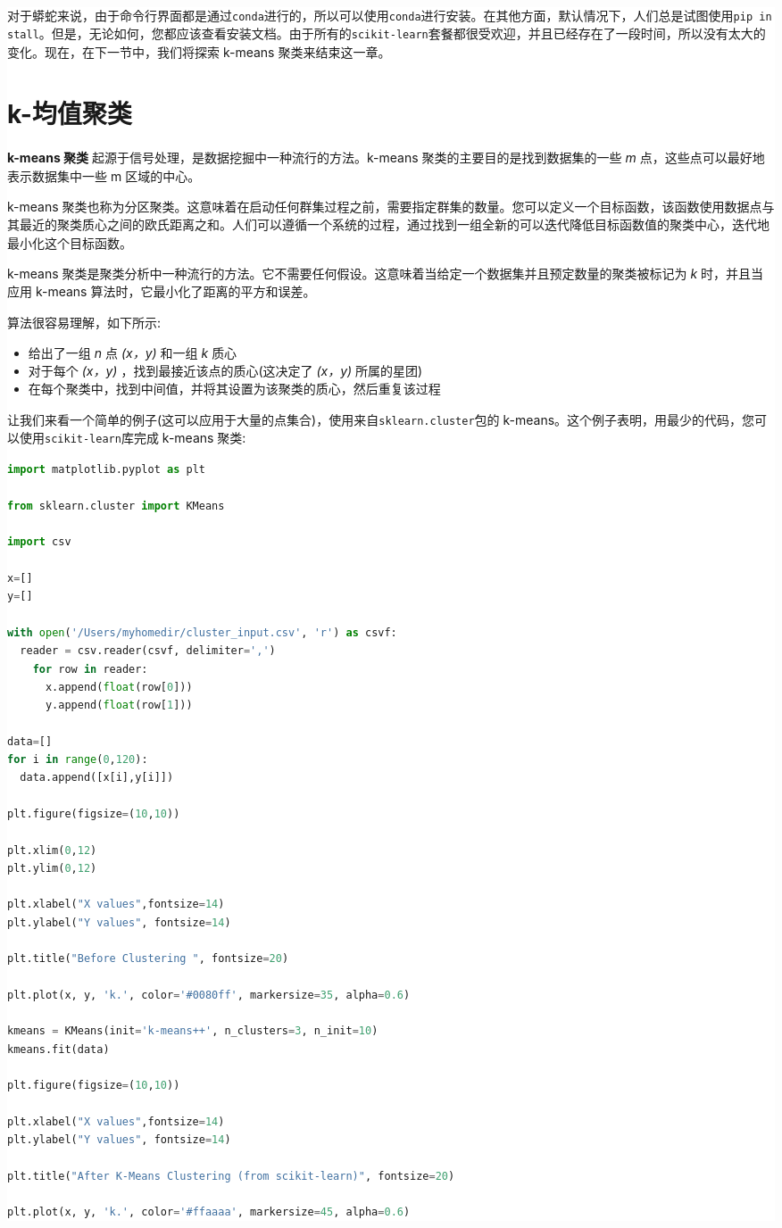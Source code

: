 ```py
```

对于蟒蛇来说，由于命令行界面都是通过`conda`进行的，所以可以使用`conda`进行安装。在其他方面，默认情况下，人们总是试图使用`pip install`。但是，无论如何，您都应该查看安装文档。由于所有的`scikit-learn`套餐都很受欢迎，并且已经存在了一段时间，所以没有太大的变化。现在，在下一节中，我们将探索 k-means 聚类来结束这一章。

# k-均值聚类

**k-means 聚类** 起源于信号处理，是数据挖掘中一种流行的方法。k-means 聚类的主要目的是找到数据集的一些 *m* 点，这些点可以最好地表示数据集中一些 m 区域的中心。

k-means 聚类也称为分区聚类。这意味着在启动任何群集过程之前，需要指定群集的数量。您可以定义一个目标函数，该函数使用数据点与其最近的聚类质心之间的欧氏距离之和。人们可以遵循一个系统的过程，通过找到一组全新的可以迭代降低目标函数值的聚类中心，迭代地最小化这个目标函数。

k-means 聚类是聚类分析中一种流行的方法。它不需要任何假设。这意味着当给定一个数据集并且预定数量的聚类被标记为 *k* 时，并且当应用 k-means 算法时，它最小化了距离的平方和误差。

算法很容易理解，如下所示:

*   给出了一组 *n* 点 *(x，y)* 和一组 *k* 质心
*   对于每个 *(x，y)* ，找到最接近该点的质心(这决定了 *(x，y)* 所属的星团)
*   在每个聚类中，找到中间值，并将其设置为该聚类的质心，然后重复该过程

让我们来看一个简单的例子(这可以应用于大量的点集合)，使用来自`sklearn.cluster`包的 k-means。这个例子表明，用最少的代码，您可以使用`scikit-learn`库完成 k-means 聚类:

```py
import matplotlib.pyplot as plt

from sklearn.cluster import KMeans

import csv

x=[]
y=[]

with open('/Users/myhomedir/cluster_input.csv', 'r') as csvf:
  reader = csv.reader(csvf, delimiter=',')
    for row in reader:
      x.append(float(row[0]))
      y.append(float(row[1]))

data=[]
for i in range(0,120):
  data.append([x[i],y[i]])

plt.figure(figsize=(10,10))

plt.xlim(0,12)
plt.ylim(0,12)

plt.xlabel("X values",fontsize=14)
plt.ylabel("Y values", fontsize=14)

plt.title("Before Clustering ", fontsize=20)

plt.plot(x, y, 'k.', color='#0080ff', markersize=35, alpha=0.6)

kmeans = KMeans(init='k-means++', n_clusters=3, n_init=10)
kmeans.fit(data)

plt.figure(figsize=(10,10))

plt.xlabel("X values",fontsize=14)
plt.ylabel("Y values", fontsize=14)

plt.title("After K-Means Clustering (from scikit-learn)", fontsize=20)

plt.plot(x, y, 'k.', color='#ffaaaa', markersize=45, alpha=0.6)
```